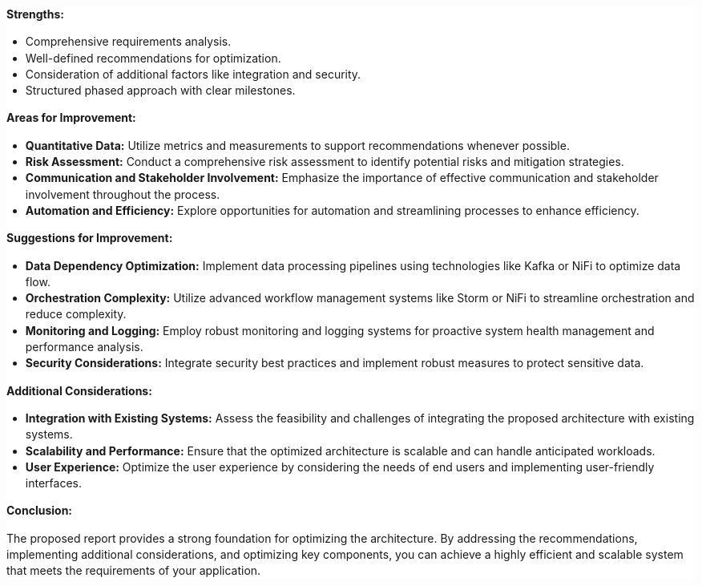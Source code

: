 **Strengths:**

- Comprehensive requirements analysis.
- Well-defined recommendations for optimization.
- Consideration of additional factors like integration and security.
- Structured phased approach with clear milestones.

**Areas for Improvement:**

- **Quantitative Data:** Utilize metrics and measurements to support recommendations whenever possible.
- **Risk Assessment:** Conduct a comprehensive risk assessment to identify potential risks and mitigation strategies.
- **Communication and Stakeholder Involvement:** Emphasize the importance of effective communication and stakeholder involvement throughout the process.
- **Automation and Efficiency:** Explore opportunities for automation and streamlining processes to enhance efficiency.

**Suggestions for Improvement:**

- **Data Dependency Optimization:** Implement data processing pipelines using technologies like Kafka or NiFi to optimize data flow.
- **Orchestration Complexity:** Utilize advanced workflow management systems like Storm or NiFi to streamline orchestration and reduce complexity.
- **Monitoring and Logging:** Employ robust monitoring and logging systems for proactive system health management and performance analysis.
- **Security Considerations:** Integrate security best practices and implement robust measures to protect sensitive data.

**Additional Considerations:**

- **Integration with Existing Systems:** Assess the feasibility and challenges of integrating the proposed architecture with existing systems.
- **Scalability and Performance:** Ensure that the optimized architecture is scalable and can handle anticipated workloads.
- **User Experience:** Optimize the user experience by considering the needs of end users and implementing user-friendly interfaces.

**Conclusion:**

The proposed report provides a strong foundation for optimizing the architecture. By addressing the recommendations, implementing additional considerations, and optimizing key components, you can achieve a highly efficient and scalable system that meets the requirements of your application.

